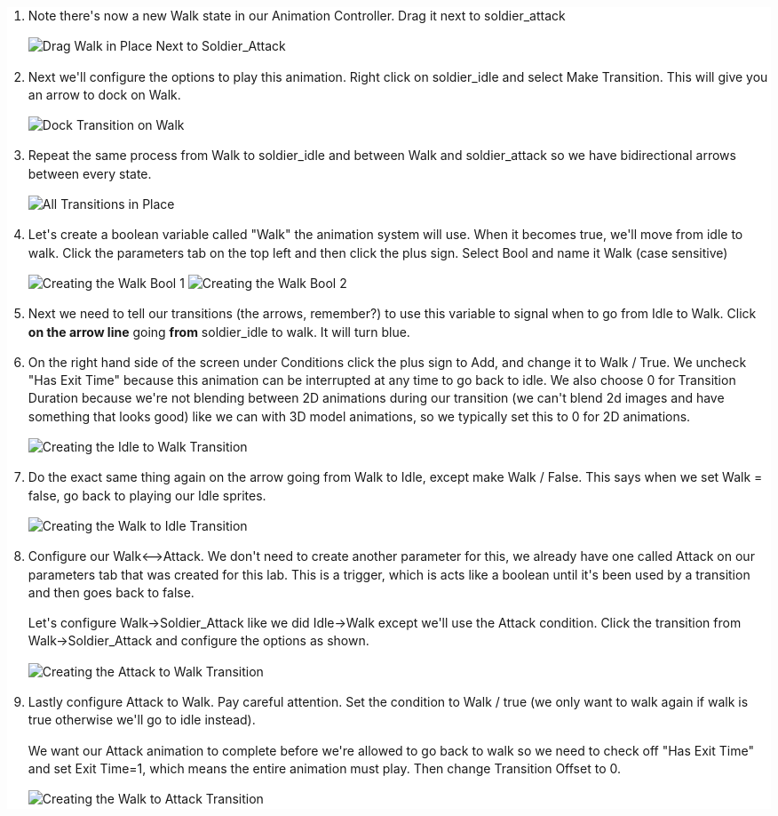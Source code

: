 1. Note there's now a new Walk state in our Animation Controller. Drag it next to soldier_attack
    
    ![Drag Walk in Place Next to Soldier_Attack](/Images/DragWallk.PNG "Drag Walk in Place Next to Soldier_Attack")
    
1. Next we'll configure the options to play this animation. Right click on soldier_idle and select Make Transition. This will give you an arrow to dock on Walk.
    
    ![Dock Transition on Walk](/Images/DockTransitionOnWalk.PNG "Dock Transition on Walk")
    
1. Repeat the same process from Walk to soldier_idle and between Walk and soldier_attack so we have bidirectional arrows between every state.
    
    ![All Transitions in Place](/Images/FinalTransitionsForWalk.PNG "All Transistions in Place")
    
1. Let's create a boolean variable called "Walk" the animation system will use. When it becomes true, we'll move from idle to walk. Click the parameters tab on the top left and then click the plus sign. Select Bool and name it Walk (case sensitive)
    
    ![Creating the Walk Bool 1](/Images/AnimationParameters1.PNG "Creating the Walk Bool 1")
    ![Creating the Walk Bool 2](/Images/AnimationParameters2.PNG "Creating the Walk Bool 2")
    
1. Next we need to tell our transitions (the arrows, remember?) to use this variable to signal when to go from Idle to Walk. Click **on the arrow line** going **from** soldier_idle to walk. It will turn blue.

1. On the right hand side of the screen under Conditions click the plus sign to Add, and change it to Walk / True. We uncheck "Has Exit Time" because this animation can be interrupted at any time to go back to idle. We also choose 0 for Transition Duration because we're not blending between 2D animations during our transition  (we can't blend 2d images and have something that looks good) like we can with 3D model animations, so we typically set this to 0 for 2D animations.

    ![Creating the Idle to Walk Transition](/Images/ConfigureIdleToWalk.PNG "Creating the Idle to Walk Transition")
1. Do the exact same thing again on the arrow going from Walk to Idle, except make Walk / False. This says when we set Walk = false, go back to playing our Idle sprites.

    ![Creating the Walk to Idle Transition](/Images/ConfigureWalkToIdle.PNG "Creating the Walk to Idle Transition")
1. Configure our Walk<-->Attack. We don't need to create another parameter for this, we already have one called Attack on our parameters tab that was created for this lab. This is a trigger, which is acts like a boolean until it's been used by a transition and then goes back to false.

    Let's configure Walk->Soldier_Attack like we did Idle->Walk except we'll use the Attack condition. Click the transition from Walk->Soldier_Attack and configure the options as shown.
    
    ![Creating the Attack to Walk Transition](/Images/WalkToAttack.PNG "Creating the Attack to Walk Transition")

1. Lastly configure Attack to Walk. Pay careful attention. Set the condition to Walk / true (we only want to walk again if walk is true otherwise we'll go to idle instead). 

    We want our Attack animation to complete before we're allowed to go back to walk so we need to check off "Has Exit Time" and set Exit Time=1, which means the entire animation must play. Then change Transition Offset to 0.
     
    ![Creating the Walk to Attack Transition](/Images/AttackToWalk.PNG "Creating the Walk to Attack Transition")
